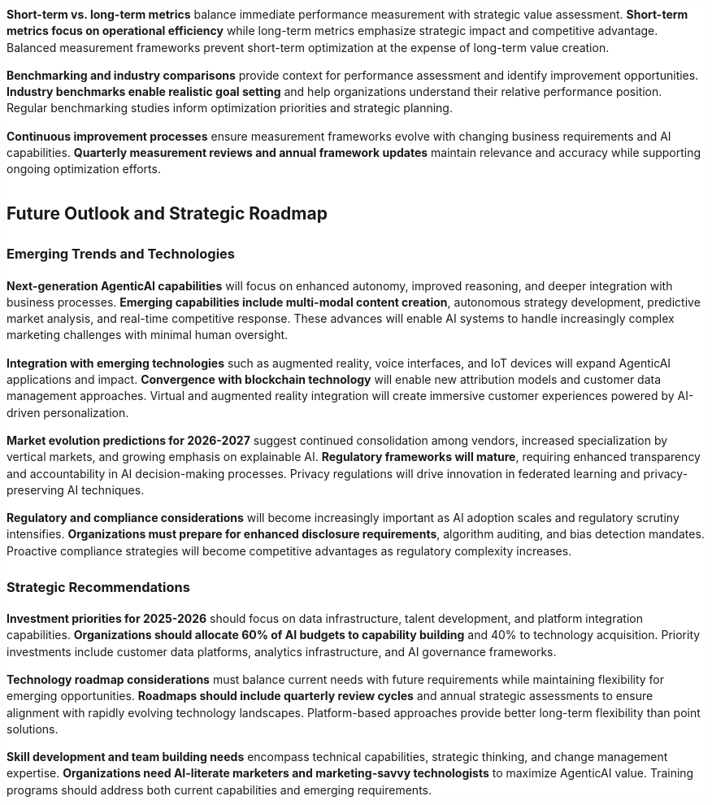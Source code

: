 **Short-term vs. long-term metrics** balance immediate performance measurement with strategic value assessment. **Short-term metrics focus on operational efficiency** while long-term metrics emphasize strategic impact and competitive advantage. Balanced measurement frameworks prevent short-term optimization at the expense of long-term value creation.

**Benchmarking and industry comparisons** provide context for performance assessment and identify improvement opportunities. **Industry benchmarks enable realistic goal setting** and help organizations understand their relative performance position. Regular benchmarking studies inform optimization priorities and strategic planning.

**Continuous improvement processes** ensure measurement frameworks evolve with changing business requirements and AI capabilities. **Quarterly measurement reviews and annual framework updates** maintain relevance and accuracy while supporting ongoing optimization efforts.

## Future Outlook and Strategic Roadmap

### Emerging Trends and Technologies

**Next-generation AgenticAI capabilities** will focus on enhanced autonomy, improved reasoning, and deeper integration with business processes. **Emerging capabilities include multi-modal content creation**, autonomous strategy development, predictive market analysis, and real-time competitive response. These advances will enable AI systems to handle increasingly complex marketing challenges with minimal human oversight.

**Integration with emerging technologies** such as augmented reality, voice interfaces, and IoT devices will expand AgenticAI applications and impact. **Convergence with blockchain technology** will enable new attribution models and customer data management approaches. Virtual and augmented reality integration will create immersive customer experiences powered by AI-driven personalization.

**Market evolution predictions for 2026-2027** suggest continued consolidation among vendors, increased specialization by vertical markets, and growing emphasis on explainable AI. **Regulatory frameworks will mature**, requiring enhanced transparency and accountability in AI decision-making processes. Privacy regulations will drive innovation in federated learning and privacy-preserving AI techniques.

**Regulatory and compliance considerations** will become increasingly important as AI adoption scales and regulatory scrutiny intensifies. **Organizations must prepare for enhanced disclosure requirements**, algorithm auditing, and bias detection mandates. Proactive compliance strategies will become competitive advantages as regulatory complexity increases.

### Strategic Recommendations

**Investment priorities for 2025-2026** should focus on data infrastructure, talent development, and platform integration capabilities. **Organizations should allocate 60% of AI budgets to capability building** and 40% to technology acquisition. Priority investments include customer data platforms, analytics infrastructure, and AI governance frameworks.

**Technology roadmap considerations** must balance current needs with future requirements while maintaining flexibility for emerging opportunities. **Roadmaps should include quarterly review cycles** and annual strategic assessments to ensure alignment with rapidly evolving technology landscapes. Platform-based approaches provide better long-term flexibility than point solutions.

**Skill development and team building needs** encompass technical capabilities, strategic thinking, and change management expertise. **Organizations need AI-literate marketers and marketing-savvy technologists** to maximize AgenticAI value. Training programs should address both current capabilities and emerging requirements.
